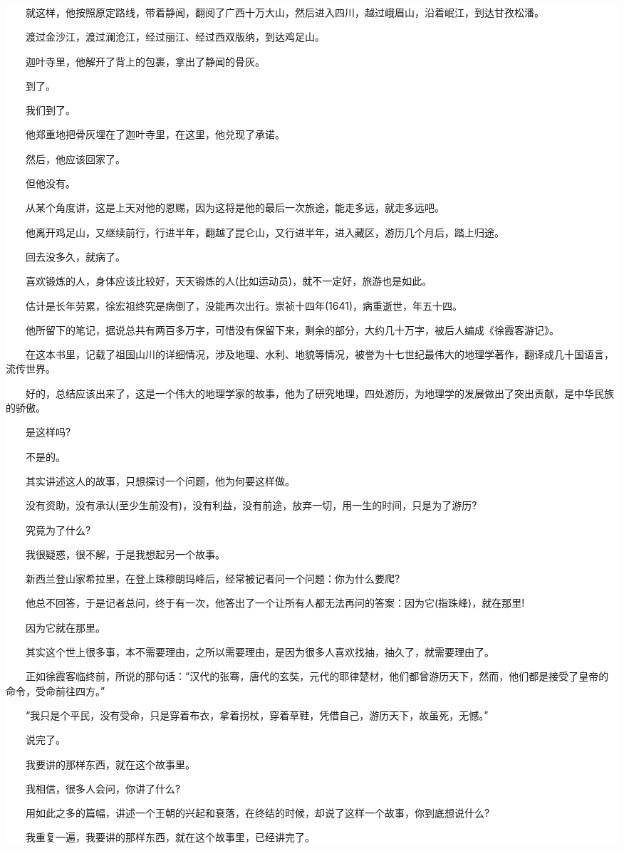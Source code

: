 　　就这样，他按照原定路线，带着静闻，翻阅了广西十万大山，然后进入四川，越过峨眉山，沿着岷江，到达甘孜松潘。

　　渡过金沙江，渡过澜沧江，经过丽江、经过西双版纳，到达鸡足山。

　　迦叶寺里，他解开了背上的包裹，拿出了静闻的骨灰。

　　到了。

　　我们到了。

　　他郑重地把骨灰埋在了迦叶寺里，在这里，他兑现了承诺。

　　然后，他应该回家了。

　　但他没有。

　　从某个角度讲，这是上天对他的恩赐，因为这将是他的最后一次旅途，能走多远，就走多远吧。

　　他离开鸡足山，又继续前行，行进半年，翻越了昆仑山，又行进半年，进入藏区，游历几个月后，踏上归途。

　　回去没多久，就病了。

　　喜欢锻炼的人，身体应该比较好，天天锻炼的人(比如运动员)，就不一定好，旅游也是如此。

　　估计是长年劳累，徐宏祖终究是病倒了，没能再次出行。崇祯十四年(1641)，病重逝世，年五十四。

　　他所留下的笔记，据说总共有两百多万字，可惜没有保留下来，剩余的部分，大约几十万字，被后人编成《徐霞客游记》。

　　在这本书里，记载了祖国山川的详细情况，涉及地理、水利、地貌等情况，被誉为十七世纪最伟大的地理学著作，翻译成几十国语言，流传世界。

　　好的，总结应该出来了，这是一个伟大的地理学家的故事，他为了研究地理，四处游历，为地理学的发展做出了突出贡献，是中华民族的骄傲。

　　是这样吗?

　　不是的。

　　其实讲述这人的故事，只想探讨一个问题，他为何要这样做。

　　没有资助，没有承认(至少生前没有)，没有利益，没有前途，放弃一切，用一生的时间，只是为了游历?

　　究竟为了什么?

　　我很疑惑，很不解，于是我想起另一个故事。

　　新西兰登山家希拉里，在登上珠穆朗玛峰后，经常被记者问一个问题：你为什么要爬?

　　他总不回答，于是记者总问，终于有一次，他答出了一个让所有人都无法再问的答案：因为它(指珠峰)，就在那里!

　　因为它就在那里。

　　其实这个世上很多事，本不需要理由，之所以需要理由，是因为很多人喜欢找抽，抽久了，就需要理由了。

　　正如徐霞客临终前，所说的那句话：“汉代的张骞，唐代的玄奘，元代的耶律楚材，他们都曾游历天下，然而，他们都是接受了皇帝的命令，受命前往四方。”

　　“我只是个平民，没有受命，只是穿着布衣，拿着拐杖，穿着草鞋，凭借自己，游历天下，故虽死，无憾。”

　　说完了。

　　我要讲的那样东西，就在这个故事里。

　　我相信，很多人会问，你讲了什么?

　　用如此之多的篇幅，讲述一个王朝的兴起和衰落，在终结的时候，却说了这样一个故事，你到底想说什么?

　　我重复一遍，我要讲的那样东西，就在这个故事里，已经讲完了。
